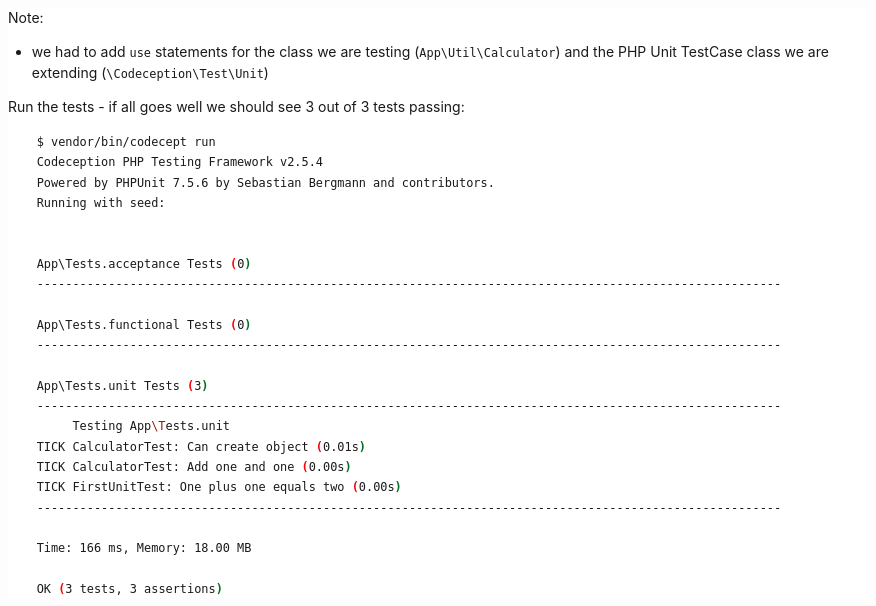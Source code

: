 Note:

- we had to add `use` statements for the class we are testing (`App\Util\Calculator`) and the PHP Unit TestCase class we are extending (`\Codeception\Test\Unit`)


Run the tests - if all goes well we should see 3 out of 3 tests passing:

```bash
    $ vendor/bin/codecept run
    Codeception PHP Testing Framework v2.5.4
    Powered by PHPUnit 7.5.6 by Sebastian Bergmann and contributors.
    Running with seed: 
    
    
    App\Tests.acceptance Tests (0) 
    --------------------------------------------------------------------------------------------------------
       
    App\Tests.functional Tests (0) 
    --------------------------------------------------------------------------------------------------------
    
    App\Tests.unit Tests (3) 
    --------------------------------------------------------------------------------------------------------
         Testing App\Tests.unit
    TICK CalculatorTest: Can create object (0.01s)
    TICK CalculatorTest: Add one and one (0.00s)
    TICK FirstUnitTest: One plus one equals two (0.00s)
    --------------------------------------------------------------------------------------------------------
    
    Time: 166 ms, Memory: 18.00 MB
    
    OK (3 tests, 3 assertions)

```

